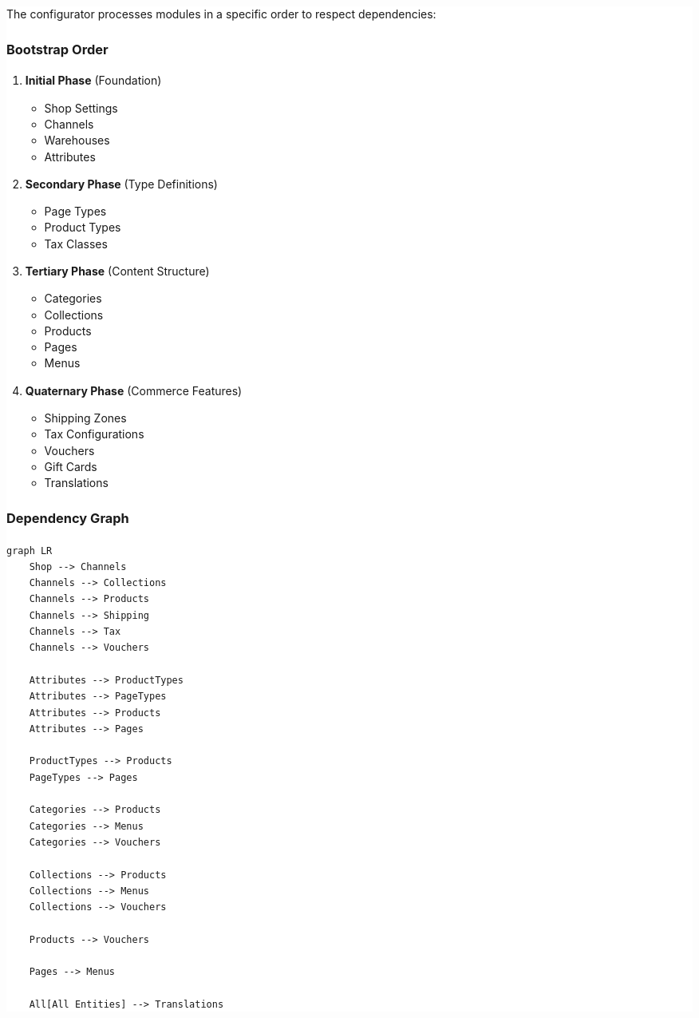The configurator processes modules in a specific order to respect dependencies:

### Bootstrap Order

1. **Initial Phase** (Foundation)
   - Shop Settings
   - Channels
   - Warehouses
   - Attributes

2. **Secondary Phase** (Type Definitions)
   - Page Types
   - Product Types
   - Tax Classes

3. **Tertiary Phase** (Content Structure)
   - Categories
   - Collections
   - Products
   - Pages
   - Menus

4. **Quaternary Phase** (Commerce Features)
   - Shipping Zones
   - Tax Configurations
   - Vouchers
   - Gift Cards
   - Translations

### Dependency Graph

```mermaid
graph LR
    Shop --> Channels
    Channels --> Collections
    Channels --> Products
    Channels --> Shipping
    Channels --> Tax
    Channels --> Vouchers
    
    Attributes --> ProductTypes
    Attributes --> PageTypes
    Attributes --> Products
    Attributes --> Pages
    
    ProductTypes --> Products
    PageTypes --> Pages
    
    Categories --> Products
    Categories --> Menus
    Categories --> Vouchers
    
    Collections --> Products
    Collections --> Menus
    Collections --> Vouchers
    
    Products --> Vouchers
    
    Pages --> Menus
    
    All[All Entities] --> Translations
```
